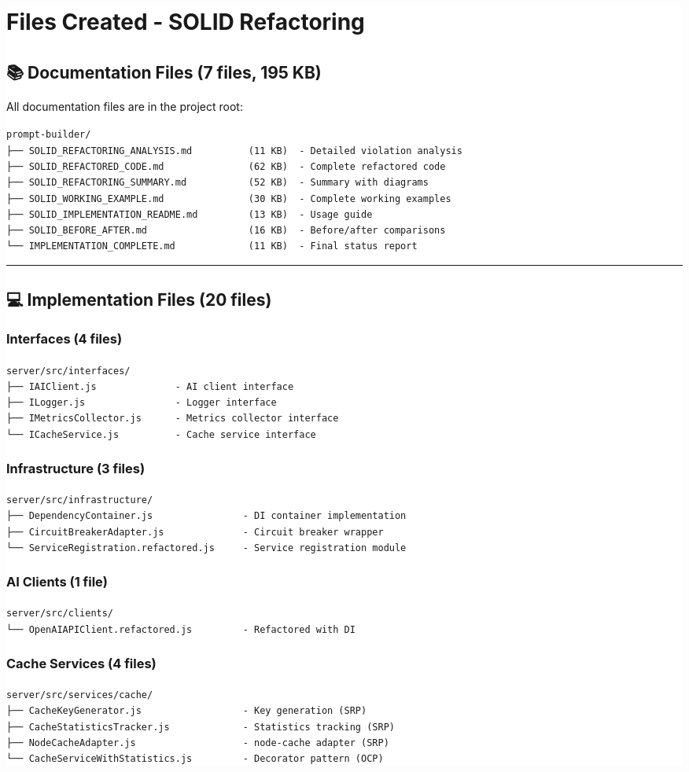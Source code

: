 # Files Created - SOLID Refactoring

## 📚 Documentation Files (7 files, 195 KB)

All documentation files are in the project root:

```
prompt-builder/
├── SOLID_REFACTORING_ANALYSIS.md          (11 KB)  - Detailed violation analysis
├── SOLID_REFACTORED_CODE.md               (62 KB)  - Complete refactored code
├── SOLID_REFACTORING_SUMMARY.md           (52 KB)  - Summary with diagrams
├── SOLID_WORKING_EXAMPLE.md               (30 KB)  - Complete working examples
├── SOLID_IMPLEMENTATION_README.md         (13 KB)  - Usage guide
├── SOLID_BEFORE_AFTER.md                  (16 KB)  - Before/after comparisons
└── IMPLEMENTATION_COMPLETE.md             (11 KB)  - Final status report
```

---

## 💻 Implementation Files (20 files)

### Interfaces (4 files)
```
server/src/interfaces/
├── IAIClient.js              - AI client interface
├── ILogger.js                - Logger interface
├── IMetricsCollector.js      - Metrics collector interface
└── ICacheService.js          - Cache service interface
```

### Infrastructure (3 files)
```
server/src/infrastructure/
├── DependencyContainer.js                - DI container implementation
├── CircuitBreakerAdapter.js              - Circuit breaker wrapper
└── ServiceRegistration.refactored.js     - Service registration module
```

### AI Clients (1 file)
```
server/src/clients/
└── OpenAIAPIClient.refactored.js         - Refactored with DI
```

### Cache Services (4 files)
```
server/src/services/cache/
├── CacheKeyGenerator.js                  - Key generation (SRP)
├── CacheStatisticsTracker.js             - Statistics tracking (SRP)
├── NodeCacheAdapter.js                   - node-cache adapter (SRP)
└── CacheServiceWithStatistics.js         - Decorator pattern (OCP)
```
